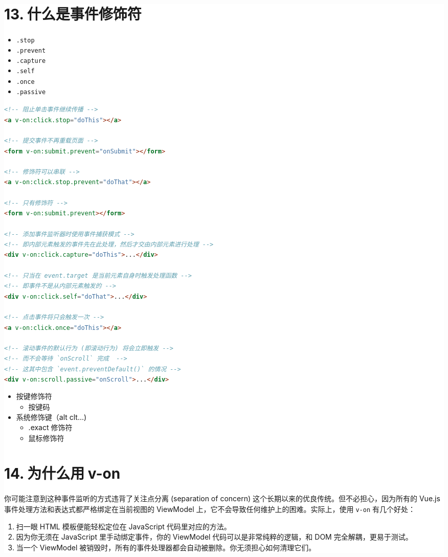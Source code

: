 # 13. 什么是事件修饰符

- `.stop`
- `.prevent`
- `.capture`
- `.self`
- `.once`
- `.passive`

```html
<!-- 阻止单击事件继续传播 -->
<a v-on:click.stop="doThis"></a>

<!-- 提交事件不再重载页面 -->
<form v-on:submit.prevent="onSubmit"></form>

<!-- 修饰符可以串联 -->
<a v-on:click.stop.prevent="doThat"></a>

<!-- 只有修饰符 -->
<form v-on:submit.prevent></form>

<!-- 添加事件监听器时使用事件捕获模式 -->
<!-- 即内部元素触发的事件先在此处理，然后才交由内部元素进行处理 -->
<div v-on:click.capture="doThis">...</div>

<!-- 只当在 event.target 是当前元素自身时触发处理函数 -->
<!-- 即事件不是从内部元素触发的 -->
<div v-on:click.self="doThat">...</div>

<!-- 点击事件将只会触发一次 -->
<a v-on:click.once="doThis"></a>

<!-- 滚动事件的默认行为 (即滚动行为) 将会立即触发 -->
<!-- 而不会等待 `onScroll` 完成  -->
<!-- 这其中包含 `event.preventDefault()` 的情况 -->
<div v-on:scroll.passive="onScroll">...</div>
```

- 按键修饰符
  - 按键码
- 系统修饰键（alt clt...)
  - .exact 修饰符
  -  鼠标修饰符

# 14. 为什么用 v-on 

你可能注意到这种事件监听的方式违背了关注点分离 (separation of concern) 这个长期以来的优良传统。但不必担心，因为所有的 Vue.js 事件处理方法和表达式都严格绑定在当前视图的 ViewModel 上，它不会导致任何维护上的困难。实际上，使用 `v-on` 有几个好处：

1. 扫一眼 HTML 模板便能轻松定位在 JavaScript 代码里对应的方法。
2. 因为你无须在 JavaScript 里手动绑定事件，你的 ViewModel 代码可以是非常纯粹的逻辑，和 DOM 完全解耦，更易于测试。
3. 当一个 ViewModel 被销毁时，所有的事件处理器都会自动被删除。你无须担心如何清理它们。
